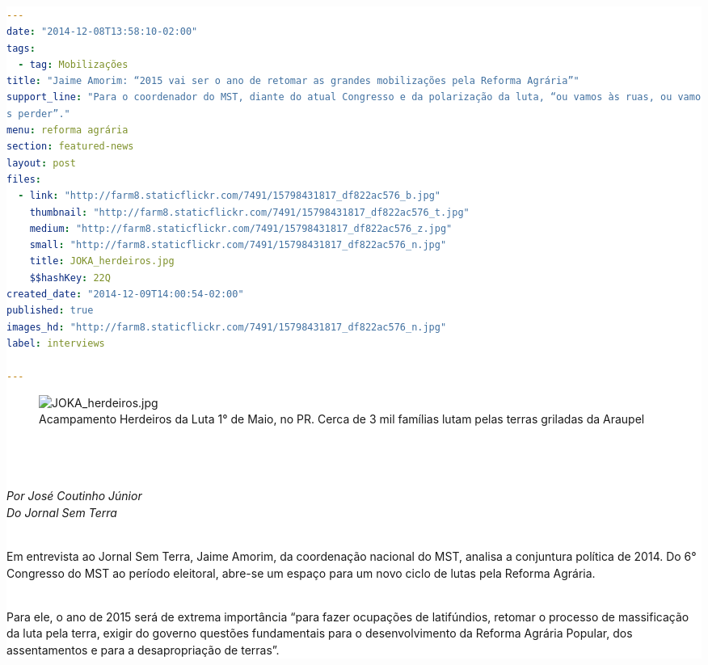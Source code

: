 ```yaml
---
date: "2014-12-08T13:58:10-02:00"
tags:
  - tag: Mobilizações
title: "Jaime Amorim: “2015 vai ser o ano de retomar as grandes mobilizações pela Reforma Agrária”"
support_line: "Para o coordenador do MST, diante do atual Congresso e da polarização da luta, “ou vamos às ruas, ou vamos perder”."
menu: reforma agrária
section: featured-news
layout: post
files:
  - link: "http://farm8.staticflickr.com/7491/15798431817_df822ac576_b.jpg"
    thumbnail: "http://farm8.staticflickr.com/7491/15798431817_df822ac576_t.jpg"
    medium: "http://farm8.staticflickr.com/7491/15798431817_df822ac576_z.jpg"
    small: "http://farm8.staticflickr.com/7491/15798431817_df822ac576_n.jpg"
    title: JOKA_herdeiros.jpg
    $$hashKey: 22Q
created_date: "2014-12-09T14:00:54-02:00"
published: true
images_hd: "http://farm8.staticflickr.com/7491/15798431817_df822ac576_n.jpg"
label: interviews

---
```

<div id="content-header">
<div id="content-title">
<figure class="image"><img alt="JOKA_herdeiros.jpg" src="http://farm8.staticflickr.com/7491/15798431817_df822ac576_b.jpg" />
<figcaption>Acampamento Herdeiros da Luta 1&deg; de Maio, no PR. Cerca de 3 mil fam&iacute;lias lutam pelas terras griladas da Araupel</figcaption>
</figure>

<p><br />
<br />
<br />
<em>Por Jos&eacute; Coutinho J&uacute;nior<br />
Do Jornal Sem Terra</em></p>
</div>
</div>

<div id="content-area">
<div id="default-content">
<div id="node-16847">
<div>
<div>
<p><br />
Em entrevista ao Jornal Sem Terra, Jaime Amorim, da coordena&ccedil;&atilde;o nacional do MST, analisa a conjuntura pol&iacute;tica de 2014. Do 6&deg; Congresso do MST ao per&iacute;odo eleitoral, abre-se um espa&ccedil;o para um novo ciclo de lutas pela Reforma Agr&aacute;ria.</p>

<p><br />
Para ele, o ano de 2015 ser&aacute; de extrema import&acirc;ncia &ldquo;para fazer ocupa&ccedil;&otilde;es de latif&uacute;ndios, retomar o processo de massifica&ccedil;&atilde;o da luta pela terra, exigir do governo quest&otilde;es fundamentais para o desenvolvimento da Reforma Agr&aacute;ria Popular, dos assentamentos e para a desapropria&ccedil;&atilde;o de terras&rdquo;.</p>
